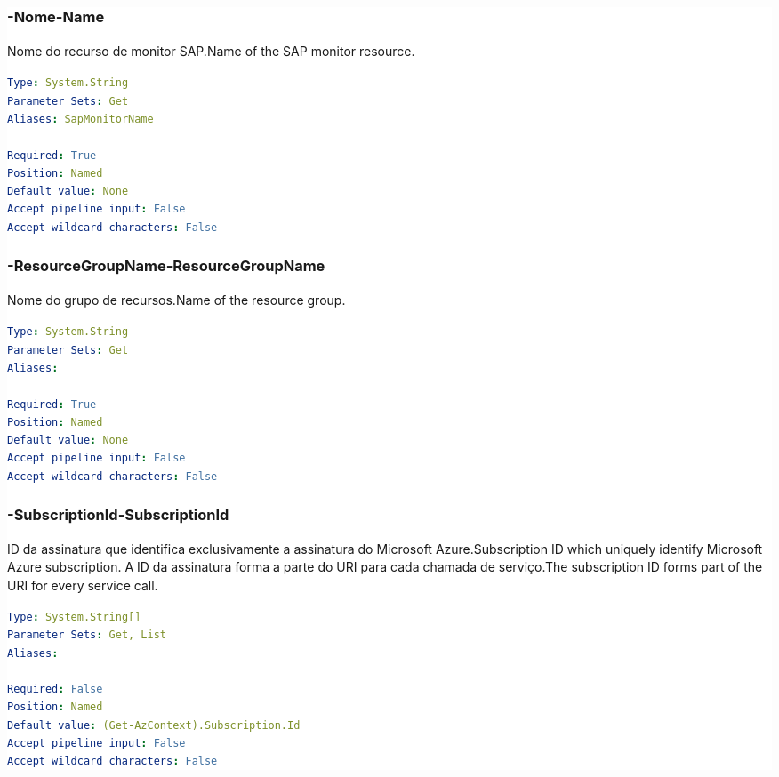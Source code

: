 ### <span data-ttu-id="d5a88-124">-Nome</span><span class="sxs-lookup"><span data-stu-id="d5a88-124">-Name</span></span>
<span data-ttu-id="d5a88-125">Nome do recurso de monitor SAP.</span><span class="sxs-lookup"><span data-stu-id="d5a88-125">Name of the SAP monitor resource.</span></span>

```yaml
Type: System.String
Parameter Sets: Get
Aliases: SapMonitorName

Required: True
Position: Named
Default value: None
Accept pipeline input: False
Accept wildcard characters: False
```

### <span data-ttu-id="d5a88-126">-ResourceGroupName</span><span class="sxs-lookup"><span data-stu-id="d5a88-126">-ResourceGroupName</span></span>
<span data-ttu-id="d5a88-127">Nome do grupo de recursos.</span><span class="sxs-lookup"><span data-stu-id="d5a88-127">Name of the resource group.</span></span>

```yaml
Type: System.String
Parameter Sets: Get
Aliases:

Required: True
Position: Named
Default value: None
Accept pipeline input: False
Accept wildcard characters: False
```

### <span data-ttu-id="d5a88-128">-SubscriptionId</span><span class="sxs-lookup"><span data-stu-id="d5a88-128">-SubscriptionId</span></span>
<span data-ttu-id="d5a88-129">ID da assinatura que identifica exclusivamente a assinatura do Microsoft Azure.</span><span class="sxs-lookup"><span data-stu-id="d5a88-129">Subscription ID which uniquely identify Microsoft Azure subscription.</span></span>
<span data-ttu-id="d5a88-130">A ID da assinatura forma a parte do URI para cada chamada de serviço.</span><span class="sxs-lookup"><span data-stu-id="d5a88-130">The subscription ID forms part of the URI for every service call.</span></span>

```yaml
Type: System.String[]
Parameter Sets: Get, List
Aliases:

Required: False
Position: Named
Default value: (Get-AzContext).Subscription.Id
Accept pipeline input: False
Accept wildcard characters: False
```
